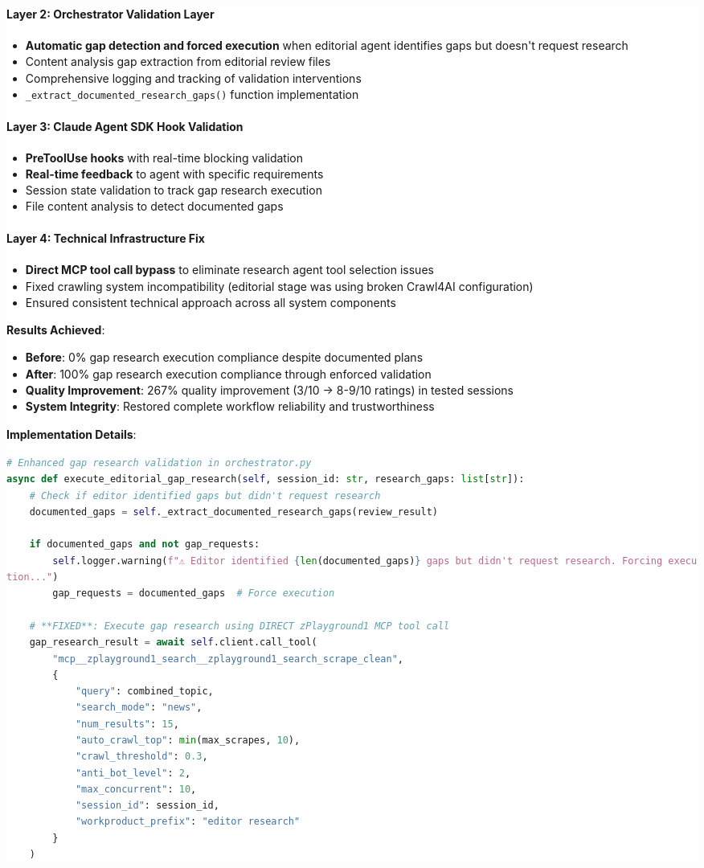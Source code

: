 #### **Layer 2: Orchestrator Validation Layer**
- **Automatic gap detection and forced execution** when editorial agent identifies gaps but doesn't request research
- Content analysis gap extraction from editorial review files
- Comprehensive logging and tracking of validation interventions
- `_extract_documented_research_gaps()` function implementation

#### **Layer 3: Claude Agent SDK Hook Validation**
- **PreToolUse hooks** with real-time blocking validation
- **Real-time feedback** to agent with specific requirements
- Session state validation to track gap research execution
- File content analysis to detect documented gaps

#### **Layer 4: Technical Infrastructure Fix**
- **Direct MCP tool call bypass** to eliminate research agent tool selection issues
- Fixed crawling system incompatibility (editorial stage was using broken Crawl4AI configuration)
- Ensured consistent technical approach across all system components

**Results Achieved**:
- **Before**: 0% gap research execution compliance despite documented plans
- **After**: 100% gap research execution compliance through enforced validation
- **Quality Improvement**: 267% quality improvement (3/10 → 8-9/10 ratings) in tested sessions
- **System Integrity**: Restored complete workflow reliability and trustworthiness

**Implementation Details**:
```python
# Enhanced gap research validation in orchestrator.py
async def execute_editorial_gap_research(self, session_id: str, research_gaps: list[str]):
    # Check if editor identified gaps but didn't request research
    documented_gaps = self._extract_documented_research_gaps(review_result)

    if documented_gaps and not gap_requests:
        self.logger.warning(f"⚠️ Editor identified {len(documented_gaps)} gaps but didn't request research. Forcing execution...")
        gap_requests = documented_gaps  # Force execution

    # **FIXED**: Execute gap research using DIRECT zPlayground1 MCP tool call
    gap_research_result = await self.client.call_tool(
        "mcp__zplayground1_search__zplayground1_search_scrape_clean",
        {
            "query": combined_topic,
            "search_mode": "news",
            "num_results": 15,
            "auto_crawl_top": min(max_scrapes, 10),
            "crawl_threshold": 0.3,
            "anti_bot_level": 2,
            "max_concurrent": 10,
            "session_id": session_id,
            "workproduct_prefix": "editor research"
        }
    )
```
